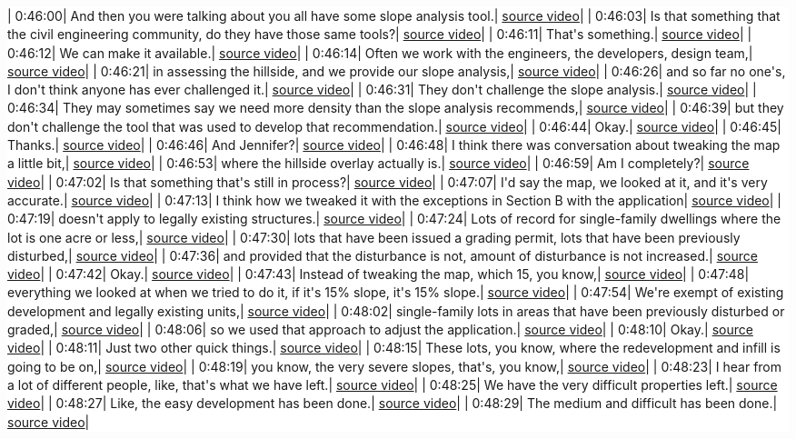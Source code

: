 | 0:46:00| And then you were talking about you all have some slope analysis tool.| [source video](https://archive.org/details/planningr399191120stakeholderadvisory?start=2760)|
| 0:46:03| Is that something that the civil engineering community, do they have those same tools?| [source video](https://archive.org/details/planningr399191120stakeholderadvisory?start=2763)|
| 0:46:11| That's something.| [source video](https://archive.org/details/planningr399191120stakeholderadvisory?start=2771)|
| 0:46:12| We can make it available.| [source video](https://archive.org/details/planningr399191120stakeholderadvisory?start=2772)|
| 0:46:14| Often we work with the engineers, the developers, design team,| [source video](https://archive.org/details/planningr399191120stakeholderadvisory?start=2774)|
| 0:46:21| in assessing the hillside, and we provide our slope analysis,| [source video](https://archive.org/details/planningr399191120stakeholderadvisory?start=2781)|
| 0:46:26| and so far no one's, I don't think anyone has ever challenged it.| [source video](https://archive.org/details/planningr399191120stakeholderadvisory?start=2786)|
| 0:46:31| They don't challenge the slope analysis.| [source video](https://archive.org/details/planningr399191120stakeholderadvisory?start=2791)|
| 0:46:34| They may sometimes say we need more density than the slope analysis recommends,| [source video](https://archive.org/details/planningr399191120stakeholderadvisory?start=2794)|
| 0:46:39| but they don't challenge the tool that was used to develop that recommendation.| [source video](https://archive.org/details/planningr399191120stakeholderadvisory?start=2799)|
| 0:46:44| Okay.| [source video](https://archive.org/details/planningr399191120stakeholderadvisory?start=2804)|
| 0:46:45| Thanks.| [source video](https://archive.org/details/planningr399191120stakeholderadvisory?start=2805)|
| 0:46:46| And Jennifer?| [source video](https://archive.org/details/planningr399191120stakeholderadvisory?start=2806)|
| 0:46:48| I think there was conversation about tweaking the map a little bit,| [source video](https://archive.org/details/planningr399191120stakeholderadvisory?start=2808)|
| 0:46:53| where the hillside overlay actually is.| [source video](https://archive.org/details/planningr399191120stakeholderadvisory?start=2813)|
| 0:46:59| Am I completely?| [source video](https://archive.org/details/planningr399191120stakeholderadvisory?start=2819)|
| 0:47:02| Is that something that's still in process?| [source video](https://archive.org/details/planningr399191120stakeholderadvisory?start=2822)|
| 0:47:07| I'd say the map, we looked at it, and it's very accurate.| [source video](https://archive.org/details/planningr399191120stakeholderadvisory?start=2827)|
| 0:47:13| I think how we tweaked it with the exceptions in Section B with the application| [source video](https://archive.org/details/planningr399191120stakeholderadvisory?start=2833)|
| 0:47:19| doesn't apply to legally existing structures.| [source video](https://archive.org/details/planningr399191120stakeholderadvisory?start=2839)|
| 0:47:24| Lots of record for single-family dwellings where the lot is one acre or less,| [source video](https://archive.org/details/planningr399191120stakeholderadvisory?start=2844)|
| 0:47:30| lots that have been issued a grading permit, lots that have been previously disturbed,| [source video](https://archive.org/details/planningr399191120stakeholderadvisory?start=2850)|
| 0:47:36| and provided that the disturbance is not, amount of disturbance is not increased.| [source video](https://archive.org/details/planningr399191120stakeholderadvisory?start=2856)|
| 0:47:42| Okay.| [source video](https://archive.org/details/planningr399191120stakeholderadvisory?start=2862)|
| 0:47:43| Instead of tweaking the map, which 15, you know,| [source video](https://archive.org/details/planningr399191120stakeholderadvisory?start=2863)|
| 0:47:48| everything we looked at when we tried to do it, if it's 15% slope, it's 15% slope.| [source video](https://archive.org/details/planningr399191120stakeholderadvisory?start=2868)|
| 0:47:54| We're exempt of existing development and legally existing units,| [source video](https://archive.org/details/planningr399191120stakeholderadvisory?start=2874)|
| 0:48:02| single-family lots in areas that have been previously disturbed or graded,| [source video](https://archive.org/details/planningr399191120stakeholderadvisory?start=2882)|
| 0:48:06| so we used that approach to adjust the application.| [source video](https://archive.org/details/planningr399191120stakeholderadvisory?start=2886)|
| 0:48:10| Okay.| [source video](https://archive.org/details/planningr399191120stakeholderadvisory?start=2890)|
| 0:48:11| Just two other quick things.| [source video](https://archive.org/details/planningr399191120stakeholderadvisory?start=2891)|
| 0:48:15| These lots, you know, where the redevelopment and infill is going to be on,| [source video](https://archive.org/details/planningr399191120stakeholderadvisory?start=2895)|
| 0:48:19| you know, the very severe slopes, that's, you know,| [source video](https://archive.org/details/planningr399191120stakeholderadvisory?start=2899)|
| 0:48:23| I hear from a lot of different people, like, that's what we have left.| [source video](https://archive.org/details/planningr399191120stakeholderadvisory?start=2903)|
| 0:48:25| We have the very difficult properties left.| [source video](https://archive.org/details/planningr399191120stakeholderadvisory?start=2905)|
| 0:48:27| Like, the easy development has been done.| [source video](https://archive.org/details/planningr399191120stakeholderadvisory?start=2907)|
| 0:48:29| The medium and difficult has been done.| [source video](https://archive.org/details/planningr399191120stakeholderadvisory?start=2909)|